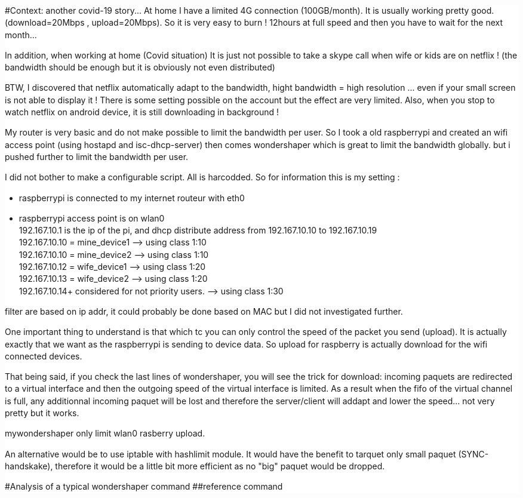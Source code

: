 #Context: another covid-19 story...
At home I have a limited 4G connection (100GB/month). 
It is usually working pretty good. (download=20Mbps , upload=20Mbps).
So it is very easy to burn ! 12hours at full speed and then you have to wait for the next month... 

In addition, when working at home (Covid situation) It is just not possible to take a skype call when wife or kids are on netflix ! (the bandwidth should be enough but it is obviously not even distributed)

BTW, I discovered that netflix automatically adapt to the bandwidth, hight bandwidth = high resolution ... even if your small screen is not able to display it ! 
There is some setting possible on the account but the effect are very limited.
Also, when you stop to watch netflix on android device, it is still downloading in background !


My router is very basic and do not make possible to limit the bandwidth per user.
So I took a old raspberrypi and created an wifi access point (using hostapd and isc-dhcp-server) 
then comes wondershaper which is great to limit the bandwidth globally.
but i pushed further to limit the bandwidth per user.

I did not bother to make a configurable script. All is harcodded. So for information this is my setting :

- raspberrypi is connected to my internet routeur with eth0

- raspberrypi access point is on wlan0 <br>192.167.10.1 is the ip of the pi, and dhcp distribute address from 192.167.10.10 to 192.167.10.19<br>
192.167.10.10 = mine_device1 --> using class 1:10  <br>
192.167.10.10 = mine_device2 --> using class 1:10  <br>
192.167.10.12 = wife_device1 --> using class 1:20 <br>
192.167.10.13 = wife_device2 --> using class 1:20 <br>
192.167.10.14+ considered for not priority users. --> using class 1:30

filter are based on ip addr, it could probably be done based on MAC but I did not investigated further.

One important thing to understand is that which tc you can only control the speed of the packet you send (upload).
It is actually exactly that we want as the raspberrypi is sending to device data. So upload for raspberry is actually download for the wifi connected devices.


That being said, if you check the last lines of wondershaper, you will see the trick for download: incoming paquets are redirected to a virtual interface and then the outgoing speed of the virtual interface is limited. As a result when the fifo of the virtual channel is full, any additionnal incoming paquet will be lost and therefore the server/client will addapt and lower the speed... 
not very pretty but it works.

mywondershaper only limit wlan0 rasberry upload.

An alternative would be to use iptable with hashlimit module. It would have the benefit to tarquet only small paquet (SYNC-handskake), therefore it would be a little bit more efficient as no "big" paquet would be dropped.


#Analysis of a typical wondershaper command
##reference command

